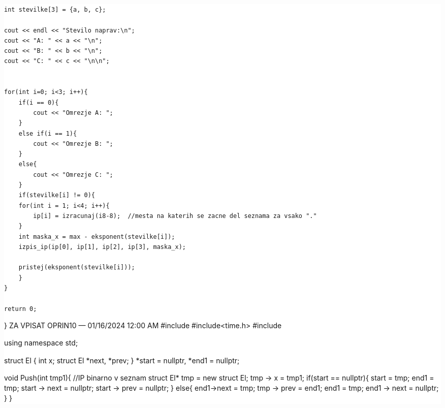     int stevilke[3] = {a, b, c};

    cout << endl << "Stevilo naprav:\n";
    cout << "A: " << a << "\n";
    cout << "B: " << b << "\n";
    cout << "C: " << c << "\n\n";


    for(int i=0; i<3; i++){
        if(i == 0){
            cout << "Omrezje A: ";
        }
        else if(i == 1){
            cout << "Omrezje B: ";
        }
        else{
            cout << "Omrezje C: ";
        }
        if(stevilke[i] != 0){
        for(int i = 1; i<4; i++){
            ip[i] = izracunaj(i8-8);  //mesta na katerih se zacne del seznama za vsako "."
        }
        int maska_x = max - eksponent(stevilke[i]);
        izpis_ip(ip[0], ip[1], ip[2], ip[3], maska_x);

        pristej(eksponent(stevilke[i]));
        }
    }

    return 0;
}
ZA VPISAT
OPRIN10 — 01/16/2024 12:00 AM
#include<iostream>
#include<time.h>
#include<cmath>

using namespace std;

struct El {
    int x;
    struct El *next, *prev;
} *start = nullptr, *end1 = nullptr;

void Push(int tmp1){    //IP binarno v seznam
    struct El* tmp = new struct El;
    tmp -> x  = tmp1;
    if(start == nullptr){
        start = tmp;
        end1 = tmp;
        start -> next = nullptr;
        start -> prev = nullptr;
    }
    else{
        end1->next = tmp;
        tmp -> prev = end1; 
        end1 = tmp;
        end1 -> next = nullptr;
    } 
}
